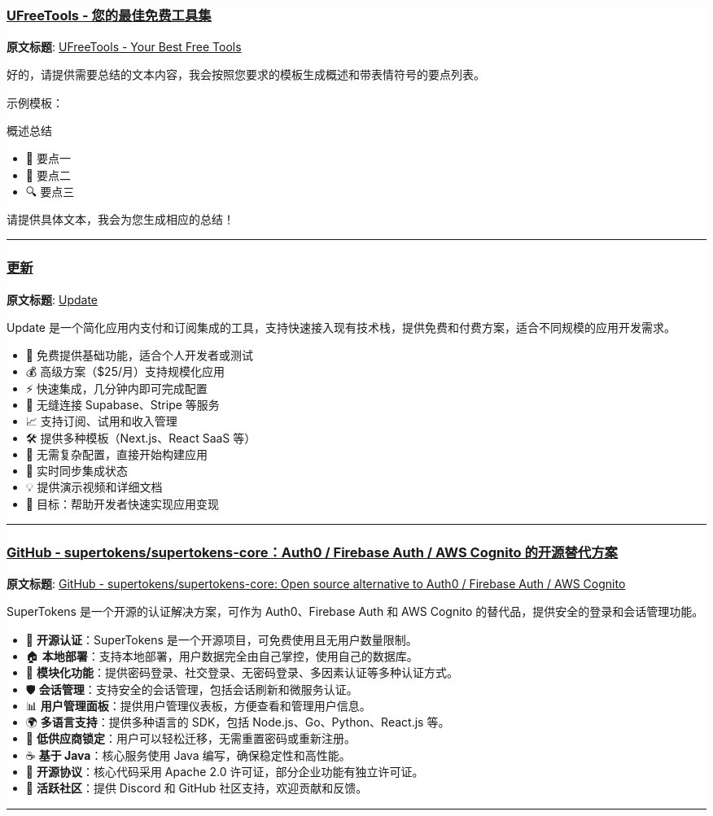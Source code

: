 ### [UFreeTools - 您的最佳免费工具集](https://www.ufreetools.com/)

**原文标题**: [UFreeTools - Your Best Free Tools](https://www.ufreetools.com/)

好的，请提供需要总结的文本内容，我会按照您要求的模板生成概述和带表情符号的要点列表。  

示例模板：  

概述总结  

- 🌟 要点一  
- 📌 要点二  
- 🔍 要点三  

请提供具体文本，我会为您生成相应的总结！

---

### [更新](https://update.dev/)

**原文标题**: [Update](https://update.dev/)

Update 是一个简化应用内支付和订阅集成的工具，支持快速接入现有技术栈，提供免费和付费方案，适合不同规模的应用开发需求。  

- 🌟 免费提供基础功能，适合个人开发者或测试  
- 💰 高级方案（$25/月）支持规模化应用  
- ⚡ 快速集成，几分钟内即可完成配置  
- 🔗 无缝连接 Supabase、Stripe 等服务  
- 📈 支持订阅、试用和收入管理  
- 🛠️ 提供多种模板（Next.js、React SaaS 等）  
- 🚀 无需复杂配置，直接开始构建应用  
- 🔄 实时同步集成状态  
- 💡 提供演示视频和详细文档  
- 🎯 目标：帮助开发者快速实现应用变现

---

### [GitHub - supertokens/supertokens-core：Auth0 / Firebase Auth / AWS Cognito 的开源替代方案](https://github.com/supertokens/supertokens-core)

**原文标题**: [GitHub - supertokens/supertokens-core: Open source alternative to Auth0 / Firebase Auth / AWS Cognito](https://github.com/supertokens/supertokens-core)

SuperTokens 是一个开源的认证解决方案，可作为 Auth0、Firebase Auth 和 AWS Cognito 的替代品，提供安全的登录和会话管理功能。

- 🚀 **开源认证**：SuperTokens 是一个开源项目，可免费使用且无用户数量限制。  
- 🏠 **本地部署**：支持本地部署，用户数据完全由自己掌控，使用自己的数据库。  
- 🔧 **模块化功能**：提供密码登录、社交登录、无密码登录、多因素认证等多种认证方式。  
- 🛡️ **会话管理**：支持安全的会话管理，包括会话刷新和微服务认证。  
- 📊 **用户管理面板**：提供用户管理仪表板，方便查看和管理用户信息。  
- 🌍 **多语言支持**：提供多种语言的 SDK，包括 Node.js、Go、Python、React.js 等。  
- 🔄 **低供应商锁定**：用户可以轻松迁移，无需重置密码或重新注册。  
- ☕ **基于 Java**：核心服务使用 Java 编写，确保稳定性和高性能。  
- 📜 **开源协议**：核心代码采用 Apache 2.0 许可证，部分企业功能有独立许可证。  
- 💬 **活跃社区**：提供 Discord 和 GitHub 社区支持，欢迎贡献和反馈。

---
